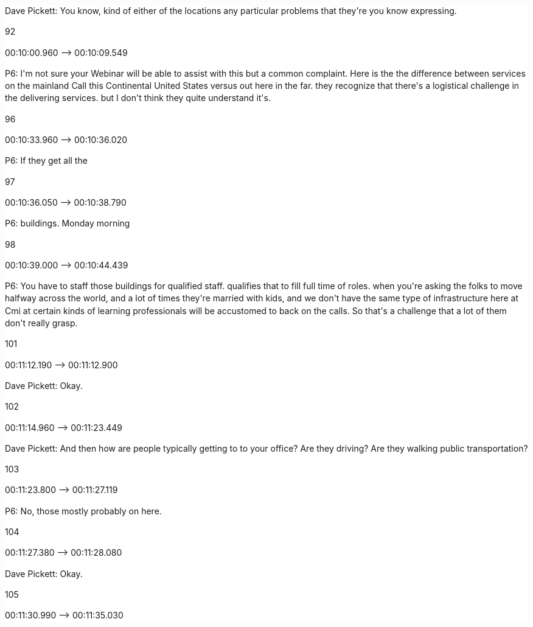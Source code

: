Dave Pickett: You know, kind of either of the locations any particular problems that they're you know expressing.

92

00:10:00.960 --> 00:10:09.549

P6: I'm not sure your Webinar will be able to assist with this but a common complaint. Here is the the difference between services on the mainland Call this Continental United States versus out here in the far. they recognize that there's a logistical challenge in the delivering services. but I don't think they quite understand it's.

96

00:10:33.960 --> 00:10:36.020

P6: If they get all the

97

00:10:36.050 --> 00:10:38.790

P6: buildings. Monday morning

98

00:10:39.000 --> 00:10:44.439

P6: You have to staff those buildings for qualified staff. qualifies that to fill full time of roles. when you're asking the folks to move halfway across the world, and a lot of times they're married with kids, and we don't have the same type of infrastructure here at Cmi at certain kinds of learning professionals will be accustomed to back on the calls. So that's a challenge that a lot of them don't really grasp.

101

00:11:12.190 --> 00:11:12.900

Dave Pickett: Okay.

102

00:11:14.960 --> 00:11:23.449

Dave Pickett: And then how are people typically getting to to your office? Are they driving? Are they walking public transportation?

103

00:11:23.800 --> 00:11:27.119

P6: No, those mostly probably on here.

104

00:11:27.380 --> 00:11:28.080

Dave Pickett: Okay.

105

00:11:30.990 --> 00:11:35.030
